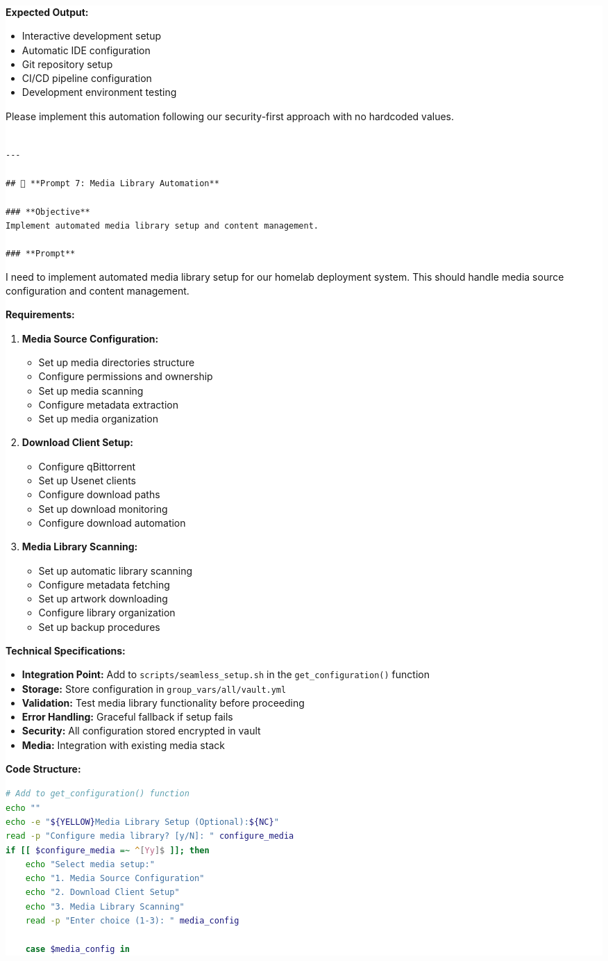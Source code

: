 **Expected Output:**
- Interactive development setup
- Automatic IDE configuration
- Git repository setup
- CI/CD pipeline configuration
- Development environment testing

Please implement this automation following our security-first approach with no hardcoded values.
```

---

## 🚀 **Prompt 7: Media Library Automation**

### **Objective**
Implement automated media library setup and content management.

### **Prompt**
```
I need to implement automated media library setup for our homelab deployment system. This should handle media source configuration and content management.

**Requirements:**

1. **Media Source Configuration:**
   - Set up media directories structure
   - Configure permissions and ownership
   - Set up media scanning
   - Configure metadata extraction
   - Set up media organization

2. **Download Client Setup:**
   - Configure qBittorrent
   - Set up Usenet clients
   - Configure download paths
   - Set up download monitoring
   - Configure download automation

3. **Media Library Scanning:**
   - Set up automatic library scanning
   - Configure metadata fetching
   - Set up artwork downloading
   - Configure library organization
   - Set up backup procedures

**Technical Specifications:**

- **Integration Point:** Add to `scripts/seamless_setup.sh` in the `get_configuration()` function
- **Storage:** Store configuration in `group_vars/all/vault.yml`
- **Validation:** Test media library functionality before proceeding
- **Error Handling:** Graceful fallback if setup fails
- **Security:** All configuration stored encrypted in vault
- **Media:** Integration with existing media stack

**Code Structure:**
```bash
# Add to get_configuration() function
echo ""
echo -e "${YELLOW}Media Library Setup (Optional):${NC}"
read -p "Configure media library? [y/N]: " configure_media
if [[ $configure_media =~ ^[Yy]$ ]]; then
    echo "Select media setup:"
    echo "1. Media Source Configuration"
    echo "2. Download Client Setup"
    echo "3. Media Library Scanning"
    read -p "Enter choice (1-3): " media_config
    
    case $media_config in
```
